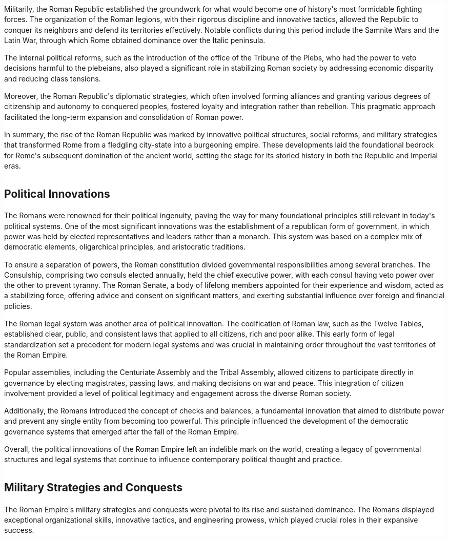 Militarily, the Roman Republic established the groundwork for what would become one of history's most formidable fighting forces. The organization of the Roman legions, with their rigorous discipline and innovative tactics, allowed the Republic to conquer its neighbors and defend its territories effectively. Notable conflicts during this period include the Samnite Wars and the Latin War, through which Rome obtained dominance over the Italic peninsula.

The internal political reforms, such as the introduction of the office of the Tribune of the Plebs, who had the power to veto decisions harmful to the plebeians, also played a significant role in stabilizing Roman society by addressing economic disparity and reducing class tensions.

Moreover, the Roman Republic's diplomatic strategies, which often involved forming alliances and granting various degrees of citizenship and autonomy to conquered peoples, fostered loyalty and integration rather than rebellion. This pragmatic approach facilitated the long-term expansion and consolidation of Roman power.

In summary, the rise of the Roman Republic was marked by innovative political structures, social reforms, and military strategies that transformed Rome from a fledgling city-state into a burgeoning empire. These developments laid the foundational bedrock for Rome's subsequent domination of the ancient world, setting the stage for its storied history in both the Republic and Imperial eras.
## Political Innovations
The Romans were renowned for their political ingenuity, paving the way for many foundational principles still relevant in today's political systems. One of the most significant innovations was the establishment of a republican form of government, in which power was held by elected representatives and leaders rather than a monarch. This system was based on a complex mix of democratic elements, oligarchical principles, and aristocratic traditions.

To ensure a separation of powers, the Roman constitution divided governmental responsibilities among several branches. The Consulship, comprising two consuls elected annually, held the chief executive power, with each consul having veto power over the other to prevent tyranny. The Roman Senate, a body of lifelong members appointed for their experience and wisdom, acted as a stabilizing force, offering advice and consent on significant matters, and exerting substantial influence over foreign and financial policies.

The Roman legal system was another area of political innovation. The codification of Roman law, such as the Twelve Tables, established clear, public, and consistent laws that applied to all citizens, rich and poor alike. This early form of legal standardization set a precedent for modern legal systems and was crucial in maintaining order throughout the vast territories of the Roman Empire.

Popular assemblies, including the Centuriate Assembly and the Tribal Assembly, allowed citizens to participate directly in governance by electing magistrates, passing laws, and making decisions on war and peace. This integration of citizen involvement provided a level of political legitimacy and engagement across the diverse Roman society.

Additionally, the Romans introduced the concept of checks and balances, a fundamental innovation that aimed to distribute power and prevent any single entity from becoming too powerful. This principle influenced the development of the democratic governance systems that emerged after the fall of the Roman Empire.

Overall, the political innovations of the Roman Empire left an indelible mark on the world, creating a legacy of governmental structures and legal systems that continue to influence contemporary political thought and practice.
## Military Strategies and Conquests
The Roman Empire's military strategies and conquests were pivotal to its rise and sustained dominance. The Romans displayed exceptional organizational skills, innovative tactics, and engineering prowess, which played crucial roles in their expansive success.
